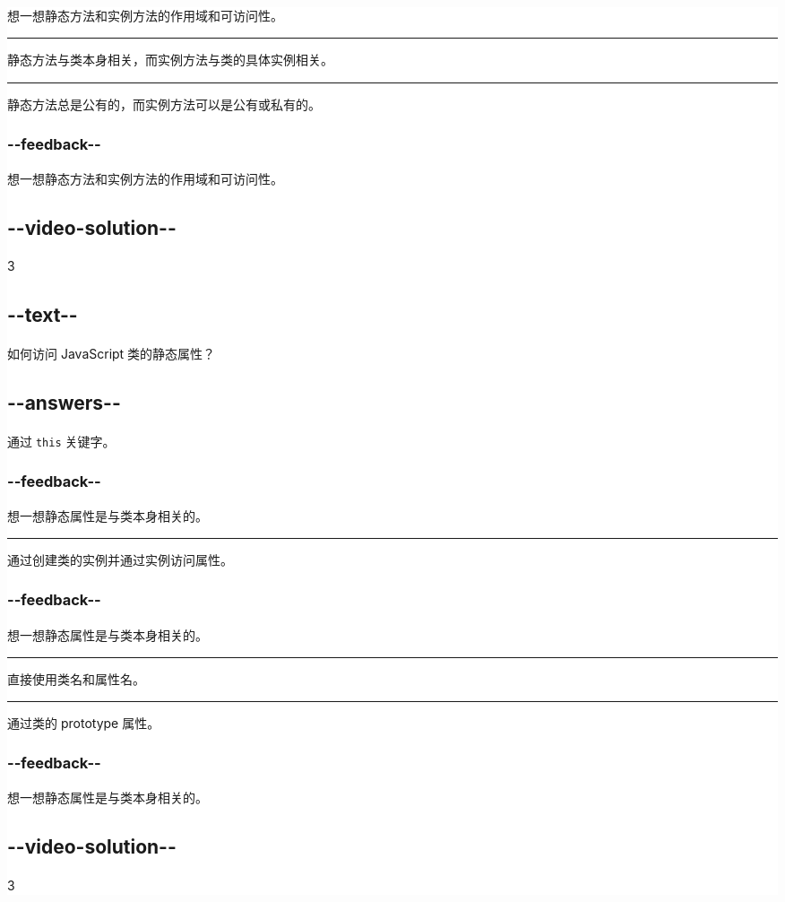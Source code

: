 想一想静态方法和实例方法的作用域和可访问性。

---

静态方法与类本身相关，而实例方法与类的具体实例相关。

---

静态方法总是公有的，而实例方法可以是公有或私有的。

### --feedback--

想一想静态方法和实例方法的作用域和可访问性。

## --video-solution--

3

## --text--

如何访问 JavaScript 类的静态属性？

## --answers--

通过 `this` 关键字。

### --feedback--

想一想静态属性是与类本身相关的。

---

通过创建类的实例并通过实例访问属性。

### --feedback--

想一想静态属性是与类本身相关的。

---

直接使用类名和属性名。

---

通过类的 prototype 属性。

### --feedback--

想一想静态属性是与类本身相关的。

## --video-solution--

3

